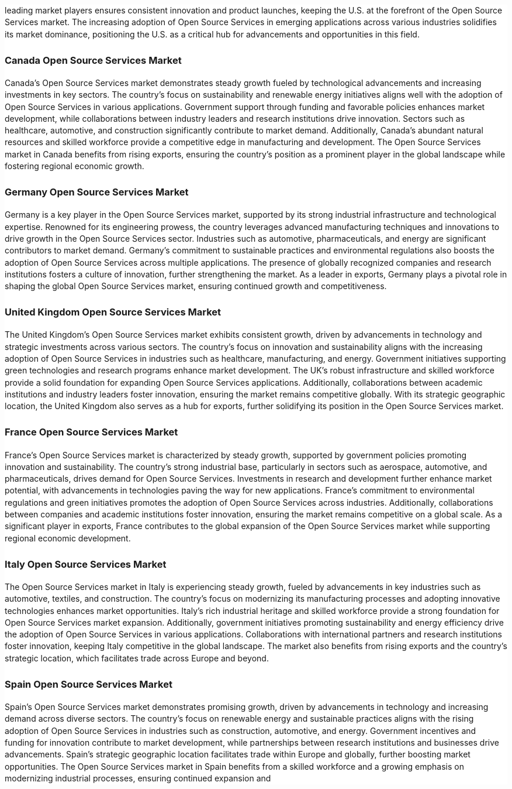 leading market players ensures consistent innovation and product launches, keeping the U.S. at the forefront of the Open Source Services market. The increasing adoption of Open Source Services in emerging applications across various industries solidifies its market dominance, positioning the U.S. as a critical hub for advancements and opportunities in this field.</p><h3>Canada Open Source Services Market</h3><p>Canada&rsquo;s Open Source Services market demonstrates steady growth fueled by technological advancements and increasing investments in key sectors. The country&rsquo;s focus on sustainability and renewable energy initiatives aligns well with the adoption of Open Source Services in various applications. Government support through funding and favorable policies enhances market development, while collaborations between industry leaders and research institutions drive innovation. Sectors such as healthcare, automotive, and construction significantly contribute to market demand. Additionally, Canada&rsquo;s abundant natural resources and skilled workforce provide a competitive edge in manufacturing and development. The Open Source Services market in Canada benefits from rising exports, ensuring the country&rsquo;s position as a prominent player in the global landscape while fostering regional economic growth.</p><h3>Germany Open Source Services Market</h3><p>Germany is a key player in the Open Source Services market, supported by its strong industrial infrastructure and technological expertise. Renowned for its engineering prowess, the country leverages advanced manufacturing techniques and innovations to drive growth in the Open Source Services sector. Industries such as automotive, pharmaceuticals, and energy are significant contributors to market demand. Germany&rsquo;s commitment to sustainable practices and environmental regulations also boosts the adoption of Open Source Services across multiple applications. The presence of globally recognized companies and research institutions fosters a culture of innovation, further strengthening the market. As a leader in exports, Germany plays a pivotal role in shaping the global Open Source Services market, ensuring continued growth and competitiveness.</p><h3>United Kingdom Open Source Services Market</h3><p>The United Kingdom&rsquo;s Open Source Services market exhibits consistent growth, driven by advancements in technology and strategic investments across various sectors. The country&rsquo;s focus on innovation and sustainability aligns with the increasing adoption of Open Source Services in industries such as healthcare, manufacturing, and energy. Government initiatives supporting green technologies and research programs enhance market development. The UK&rsquo;s robust infrastructure and skilled workforce provide a solid foundation for expanding Open Source Services applications. Additionally, collaborations between academic institutions and industry leaders foster innovation, ensuring the market remains competitive globally. With its strategic geographic location, the United Kingdom also serves as a hub for exports, further solidifying its position in the Open Source Services market.</p><h3>France Open Source Services Market</h3><p>France&rsquo;s Open Source Services market is characterized by steady growth, supported by government policies promoting innovation and sustainability. The country&rsquo;s strong industrial base, particularly in sectors such as aerospace, automotive, and pharmaceuticals, drives demand for Open Source Services. Investments in research and development further enhance market potential, with advancements in technologies paving the way for new applications. France&rsquo;s commitment to environmental regulations and green initiatives promotes the adoption of Open Source Services across industries. Additionally, collaborations between companies and academic institutions foster innovation, ensuring the market remains competitive on a global scale. As a significant player in exports, France contributes to the global expansion of the Open Source Services market while supporting regional economic development.</p><h3>Italy Open Source Services Market</h3><p>The Open Source Services market in Italy is experiencing steady growth, fueled by advancements in key industries such as automotive, textiles, and construction. The country&rsquo;s focus on modernizing its manufacturing processes and adopting innovative technologies enhances market opportunities. Italy&rsquo;s rich industrial heritage and skilled workforce provide a strong foundation for Open Source Services market expansion. Additionally, government initiatives promoting sustainability and energy efficiency drive the adoption of Open Source Services in various applications. Collaborations with international partners and research institutions foster innovation, keeping Italy competitive in the global landscape. The market also benefits from rising exports and the country&rsquo;s strategic location, which facilitates trade across Europe and beyond.</p><h3>Spain Open Source Services Market</h3><p>Spain&rsquo;s Open Source Services market demonstrates promising growth, driven by advancements in technology and increasing demand across diverse sectors. The country&rsquo;s focus on renewable energy and sustainable practices aligns with the rising adoption of Open Source Services in industries such as construction, automotive, and energy. Government incentives and funding for innovation contribute to market development, while partnerships between research institutions and businesses drive advancements. Spain&rsquo;s strategic geographic location facilitates trade within Europe and globally, further boosting market opportunities. The Open Source Services market in Spain benefits from a skilled workforce and a growing emphasis on modernizing industrial processes, ensuring continued expansion and
